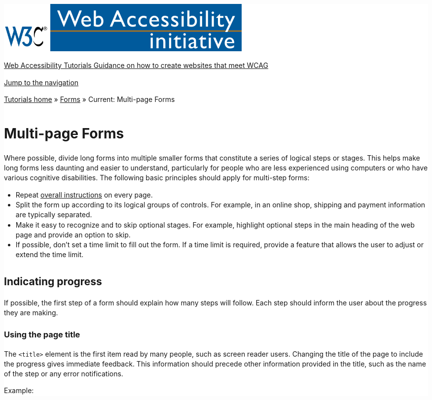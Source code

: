 [<img src="../../img/w3c-bde9a11f.svg" alt="W3C" width="90" />](http://w3.org/) <a href="http://w3.org/WAI/" class="wai"><img src="../../img/wai-590850fc.svg" alt="Web Accessibility Initiative" /></a>

[Web Accessibility Tutorials <span class="subheading">Guidance on how to create websites that meet WCAG</span>](../../)

<a href="#nav" class="btn btn-jump">Jump to the navigation</a>

<span class="home">[<span class="count"></span><span class="txt">Tutorials home</span>](../../)</span> <span class="icon icon-chevron-right"></span><span class="visuallyhidden">»</span> <span class="other"> [<span class="count"></span><span class="txt">Forms</span>](../) <span class="icon icon-chevron-right"></span><span class="visuallyhidden">»</span> <span class="current-a"><span class="count"></span><span class="txt"><span class="visuallyhidden">Current: </span>Multi-page Forms</span></span> </span>

Multi-page Forms
================

Where possible, divide long forms into multiple smaller forms that constitute a series of logical steps or stages. This helps make long forms less daunting and easier to understand, particularly for people who are less experienced using computers or who have various cognitive disabilities. The following basic principles should apply for multi-step forms:

-   Repeat [overall instructions](../instructions/#overall-instructions) on every page.
-   Split the form up according to its logical groups of controls. For example, in an online shop, shipping and payment information are typically separated.
-   Make it easy to recognize and to skip optional stages. For example, highlight optional steps in the main heading of the web page and provide an option to skip.
-   If possible, don’t set a time limit to fill out the form. If a time limit is required, provide a feature that allows the user to adjust or extend the time limit.

Indicating progress
-------------------

If possible, the first step of a form should explain how many steps will follow. Each step should inform the user about the progress they are making.

### Using the page title

The `<title>` element is the first item read by many people, such as screen reader users. Changing the title of the page to include the progress gives immediate feedback. This information should precede other information provided in the title, such as the name of the step or any error notifications.

Example:
